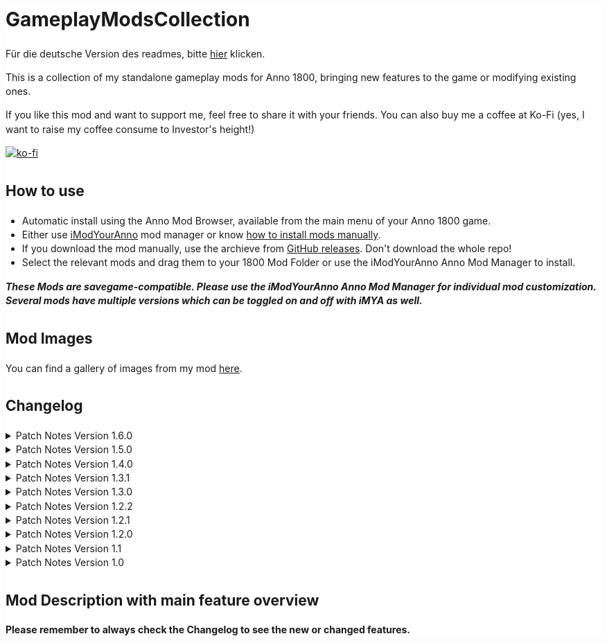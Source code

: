 # GameplayModsCollection
 Für die deutsche Version des readmes, bitte [hier](readme_german.md) klicken.

 This is a collection of my standalone gameplay mods for Anno 1800, bringing new features to the game or modifying existing ones.

 If you like this mod and want to support me, feel free to share it with your friends. You can also buy me a coffee at Ko-Fi (yes, I want to raise my coffee consume to Investor's height!)

[![ko-fi](https://ko-fi.com/img/githubbutton_sm.svg)](https://ko-fi.com/W7W8L558T)

## How to use

- Automatic install using the Anno Mod Browser, available from the main menu of your Anno 1800 game.
- Either use [iModYourAnno](https://github.com/anno-mods/iModYourAnno/releases) mod manager or know [how to install mods manually](https://github.com/jakobharder/anno1800-mod-loader#mods).
- If you download the mod manually, use the archieve from [GitHub releases](https://github.com/Taludas/GameplayModsCollection/releases). Don't download the whole repo!
- Select the relevant mods and drag them to your 1800 Mod Folder or use the iModYourAnno Anno Mod Manager to install.

***These Mods are savegame-compatible. Please use the iModYourAnno Anno Mod Manager for individual mod customization. Several mods have multiple versions which can be toggled on and off with iMYA as well.***

## Mod Images
You can find a gallery of images from my mod [here](docs/).

## Changelog
<details><summary>Patch Notes Version 1.6.0</summary></details>

<details><summary>Patch Notes Version 1.5.0</summary></details>

<details><summary>Patch Notes Version 1.4.0</summary></details>

<details><summary>Patch Notes Version 1.3.1</summary></details>

<details><summary>Patch Notes Version 1.3.0</summary></details>

<details><summary>Patch Notes Version 1.2.2</summary></details>

<details><summary>Patch Notes Version 1.2.1</summary></details>

<details><summary>Patch Notes Version 1.2.0</summary></details>

<details><summary>Patch Notes Version 1.1</summary></details>

<details><summary>Patch Notes Version 1.0</summary></details>

## Mod Description with main feature overview
**Please remember to always check the Changelog to see the new or changed features.**

